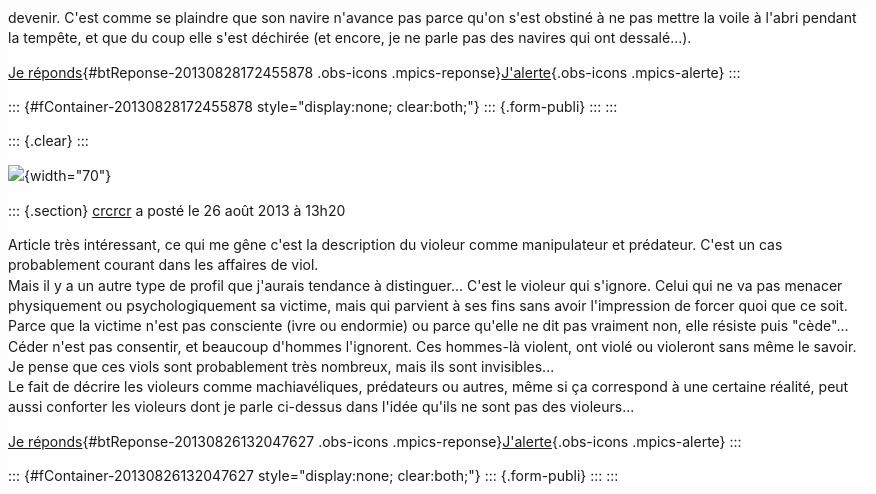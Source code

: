 devenir. C\'est comme se plaindre que son navire n\'avance pas parce
qu\'on s\'est obstiné à ne pas mettre la voile à l\'abri pendant la
tempête, et que du coup elle s\'est déchirée (et encore, je ne parle pas
des navires qui ont dessalé\...).

[Je réponds](# "Je réponds"){#btReponse-20130828172455878 .obs-icons
.mpics-reponse}[J\'alerte](http://moderatus.netino.com/clients/nobs/abuse.asp?media=cadire&content_id=20130828172455878&url=http%3A%2F%2Fleplus.nouvelobs.com%2Fcontribution%2F925105-une-victime-de-viol-qui-ne-se-debat-pas-ca-ne-veut-pas-dire-qu-elle-consent.html#reaction20130828172455878 "J'alerte"){.obs-icons
.mpics-alerte}
:::

::: {#fContainer-20130828172455878 style="display:none; clear:both;"}
::: {.form-publi}
:::
:::

::: {.clear}
:::

![](http://leplus.nouvelobs.com/themes/avatar.jpg){width="70"}

::: {.section}
[crcrcr](http://leplus.nouvelobs.com/crcrcr "crcrcr") a posté le 26 août
2013 à 13h20

Article très intéressant, ce qui me gêne c\'est la description du
violeur comme manipulateur et prédateur. C\'est un cas probablement
courant dans les affaires de viol.\
Mais il y a un autre type de profil que j\'aurais tendance à
distinguer\... C\'est le violeur qui s\'ignore. Celui qui ne va pas
menacer physiquement ou psychologiquement sa victime, mais qui parvient
à ses fins sans avoir l\'impression de forcer quoi que ce soit. Parce
que la victime n\'est pas consciente (ivre ou endormie) ou parce
qu\'elle ne dit pas vraiment non, elle résiste puis \"cède\"\... Céder
n\'est pas consentir, et beaucoup d\'hommes l\'ignorent. Ces hommes-là
violent, ont violé ou violeront sans même le savoir. Je pense que ces
viols sont probablement très nombreux, mais ils sont invisibles\...\
Le fait de décrire les violeurs comme machiavéliques, prédateurs ou
autres, même si ça correspond à une certaine réalité, peut aussi
conforter les violeurs dont je parle ci-dessus dans l\'idée qu\'ils ne
sont pas des violeurs\...

[Je réponds](# "Je réponds"){#btReponse-20130826132047627 .obs-icons
.mpics-reponse}[J\'alerte](http://moderatus.netino.com/clients/nobs/abuse.asp?media=cadire&content_id=20130826132047627&url=http%3A%2F%2Fleplus.nouvelobs.com%2Fcontribution%2F925105-une-victime-de-viol-qui-ne-se-debat-pas-ca-ne-veut-pas-dire-qu-elle-consent.html#reaction20130826132047627 "J'alerte"){.obs-icons
.mpics-alerte}
:::

::: {#fContainer-20130826132047627 style="display:none; clear:both;"}
::: {.form-publi}
:::
:::
